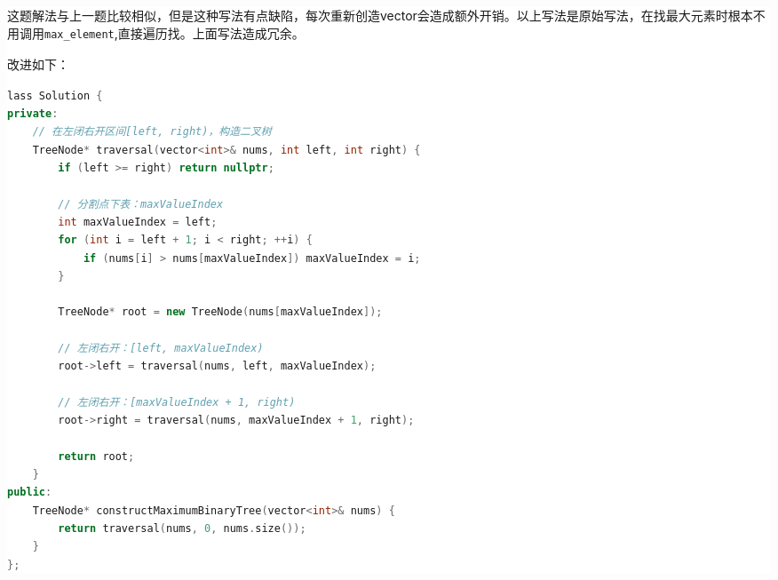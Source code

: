 这题解法与上一题比较相似，但是这种写法有点缺陷，每次重新创造vector会造成额外开销。以上写法是原始写法，在找最大元素时根本不用调用`max_element`,直接遍历找。上面写法造成冗余。

改进如下：

```C++
lass Solution {
private:
    // 在左闭右开区间[left, right)，构造二叉树
    TreeNode* traversal(vector<int>& nums, int left, int right) {
        if (left >= right) return nullptr;

        // 分割点下表：maxValueIndex
        int maxValueIndex = left;
        for (int i = left + 1; i < right; ++i) {
            if (nums[i] > nums[maxValueIndex]) maxValueIndex = i;
        }

        TreeNode* root = new TreeNode(nums[maxValueIndex]);

        // 左闭右开：[left, maxValueIndex)
        root->left = traversal(nums, left, maxValueIndex);

        // 左闭右开：[maxValueIndex + 1, right)
        root->right = traversal(nums, maxValueIndex + 1, right);

        return root;
    }
public:
    TreeNode* constructMaximumBinaryTree(vector<int>& nums) {
        return traversal(nums, 0, nums.size());
    }
};
```



  [1]: https://leetcode-cn.com/problems/binary-tree-level-order-traversal/solution/er-cha-shu-ceng-xu-bian-li-deng-chang-wo-yao-da-sh/	"代码随想录"
[1]: https://mp.weixin.qq.com/s/guKwV-gSNbA1CcbvkMtHBg	"最大深度"